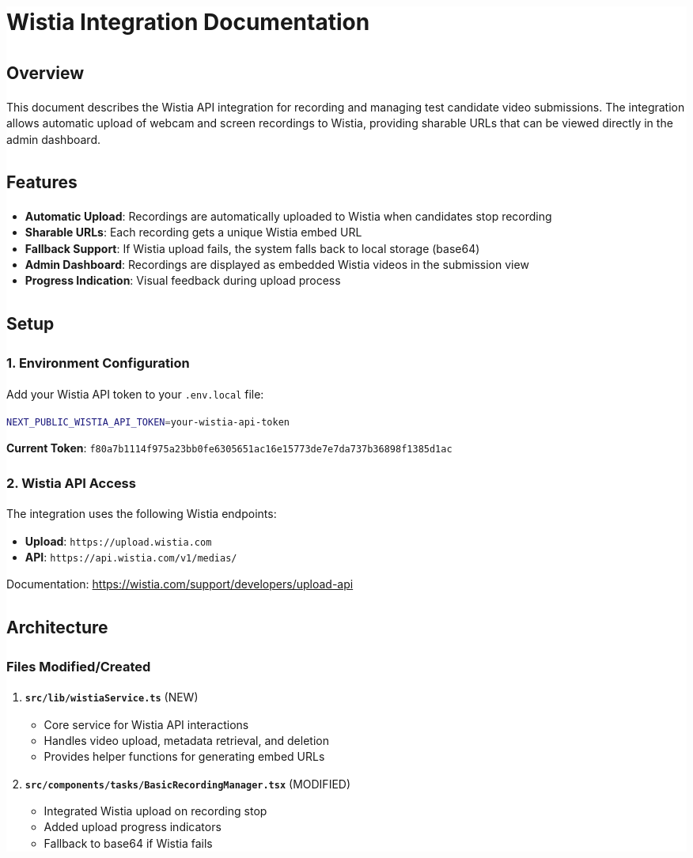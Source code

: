 # Wistia Integration Documentation

## Overview

This document describes the Wistia API integration for recording and managing test candidate video submissions. The integration allows automatic upload of webcam and screen recordings to Wistia, providing sharable URLs that can be viewed directly in the admin dashboard.

## Features

- **Automatic Upload**: Recordings are automatically uploaded to Wistia when candidates stop recording
- **Sharable URLs**: Each recording gets a unique Wistia embed URL
- **Fallback Support**: If Wistia upload fails, the system falls back to local storage (base64)
- **Admin Dashboard**: Recordings are displayed as embedded Wistia videos in the submission view
- **Progress Indication**: Visual feedback during upload process

## Setup

### 1. Environment Configuration

Add your Wistia API token to your `.env.local` file:

```bash
NEXT_PUBLIC_WISTIA_API_TOKEN=your-wistia-api-token
```

**Current Token**: `f80a7b1114f975a23bb0fe6305651ac16e15773de7e7da737b36898f1385d1ac`

### 2. Wistia API Access

The integration uses the following Wistia endpoints:

- **Upload**: `https://upload.wistia.com`
- **API**: `https://api.wistia.com/v1/medias/`

Documentation: https://wistia.com/support/developers/upload-api

## Architecture

### Files Modified/Created

1. **`src/lib/wistiaService.ts`** (NEW)
   - Core service for Wistia API interactions
   - Handles video upload, metadata retrieval, and deletion
   - Provides helper functions for generating embed URLs

2. **`src/components/tasks/BasicRecordingManager.tsx`** (MODIFIED)
   - Integrated Wistia upload on recording stop
   - Added upload progress indicators
   - Fallback to base64 if Wistia fails
